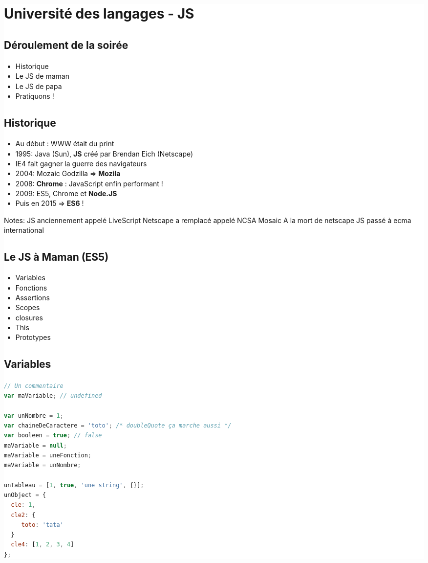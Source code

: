 
# Université des langages - JS




## Déroulement de la soirée

- Historique
- Le JS de maman
- Le JS de papa
- Pratiquons !




## Historique

- Au début : WWW était du print
- 1995: Java (Sun), **JS** créé par Brendan Eich (Netscape)
- IE4 fait gagner la guerre des navigateurs
- 2004: Mozaic Godzilla => **Mozila**
- 2008: **Chrome** : JavaScript enfin performant !
- 2009: ES5, Chrome et **Node.JS**
- Puis en 2015 => **ES6** !

Notes:
JS anciennement appelé LiveScript
Netscape a remplacé appelé NCSA Mosaic
A la mort de netscape JS passé à ecma international




## Le JS à Maman (ES5)

- Variables
- Fonctions
- Assertions
- Scopes
- closures
- This
- Prototypes



## Variables

```javascript
// Un commentaire
var maVariable; // undefined

var unNombre = 1;
var chaineDeCaractere = 'toto'; /* doubleQuote ça marche aussi */
var booleen = true; // false
maVariable = null;
maVariable = uneFonction;
maVariable = unNombre;

unTableau = [1, true, 'une string', {}];
unObject = {
  cle: 1,
  cle2: {
     toto: 'tata'
  }
  cle4: [1, 2, 3, 4]
};
```